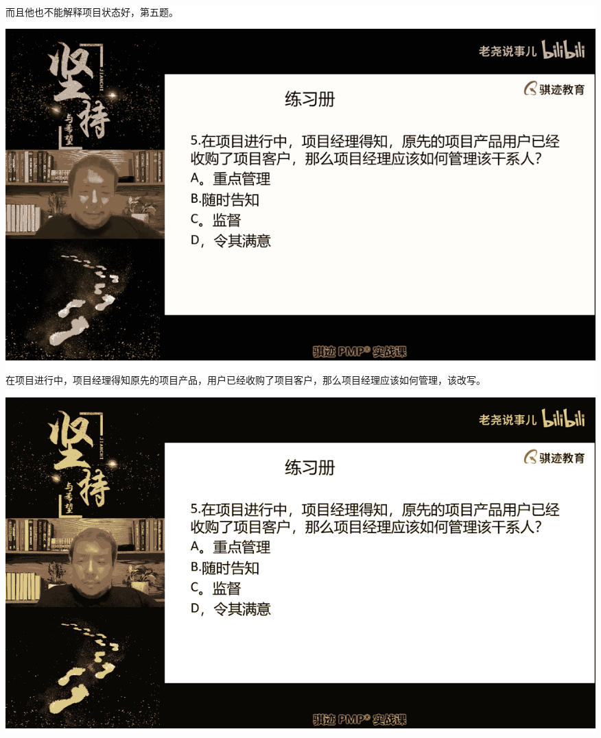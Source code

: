 而且他也不能解释项目状态好，第五题。

![](img/8cb717b55145c50f69b7df949edfc045_176.png)

在项目进行中，项目经理得知原先的项目产品，用户已经收购了项目客户，那么项目经理应该如何管理，该改写。

![](img/8cb717b55145c50f69b7df949edfc045_178.png)
